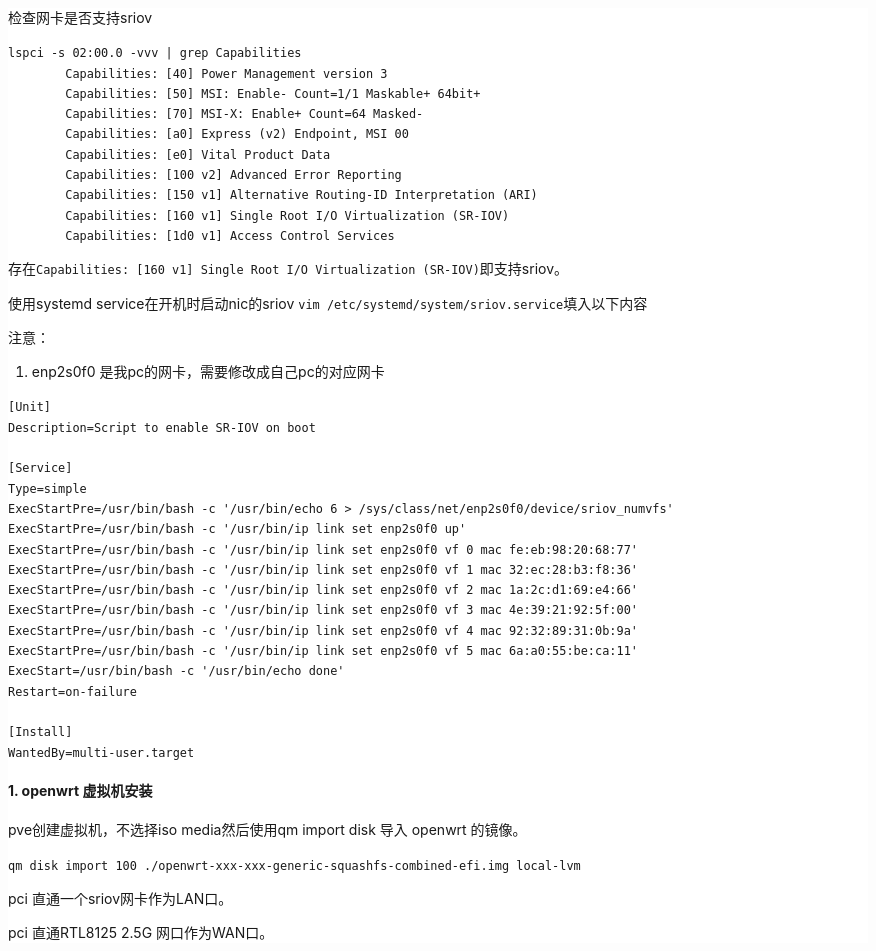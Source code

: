 检查网卡是否支持sriov

```shell
lspci -s 02:00.0 -vvv | grep Capabilities 
        Capabilities: [40] Power Management version 3
        Capabilities: [50] MSI: Enable- Count=1/1 Maskable+ 64bit+
        Capabilities: [70] MSI-X: Enable+ Count=64 Masked-
        Capabilities: [a0] Express (v2) Endpoint, MSI 00
        Capabilities: [e0] Vital Product Data
        Capabilities: [100 v2] Advanced Error Reporting
        Capabilities: [150 v1] Alternative Routing-ID Interpretation (ARI)
        Capabilities: [160 v1] Single Root I/O Virtualization (SR-IOV)
        Capabilities: [1d0 v1] Access Control Services
```

存在`Capabilities: [160 v1] Single Root I/O Virtualization (SR-IOV)`即支持sriov。

使用systemd service在开机时启动nic的sriov
`vim /etc/systemd/system/sriov.service`填入以下内容

注意：

1. enp2s0f0 是我pc的网卡，需要修改成自己pc的对应网卡

```shell
[Unit]
Description=Script to enable SR-IOV on boot

[Service]
Type=simple
ExecStartPre=/usr/bin/bash -c '/usr/bin/echo 6 > /sys/class/net/enp2s0f0/device/sriov_numvfs'
ExecStartPre=/usr/bin/bash -c '/usr/bin/ip link set enp2s0f0 up'
ExecStartPre=/usr/bin/bash -c '/usr/bin/ip link set enp2s0f0 vf 0 mac fe:eb:98:20:68:77'
ExecStartPre=/usr/bin/bash -c '/usr/bin/ip link set enp2s0f0 vf 1 mac 32:ec:28:b3:f8:36'
ExecStartPre=/usr/bin/bash -c '/usr/bin/ip link set enp2s0f0 vf 2 mac 1a:2c:d1:69:e4:66'
ExecStartPre=/usr/bin/bash -c '/usr/bin/ip link set enp2s0f0 vf 3 mac 4e:39:21:92:5f:00'
ExecStartPre=/usr/bin/bash -c '/usr/bin/ip link set enp2s0f0 vf 4 mac 92:32:89:31:0b:9a'
ExecStartPre=/usr/bin/bash -c '/usr/bin/ip link set enp2s0f0 vf 5 mac 6a:a0:55:be:ca:11'
ExecStart=/usr/bin/bash -c '/usr/bin/echo done'
Restart=on-failure

[Install]
WantedBy=multi-user.target
```

#### 1. openwrt 虚拟机安装

pve创建虚拟机，不选择iso media然后使用qm import disk 导入 openwrt 的镜像。

```shell
qm disk import 100 ./openwrt-xxx-xxx-generic-squashfs-combined-efi.img local-lvm
```

pci 直通一个sriov网卡作为LAN口。

pci 直通RTL8125 2.5G 网口作为WAN口。
